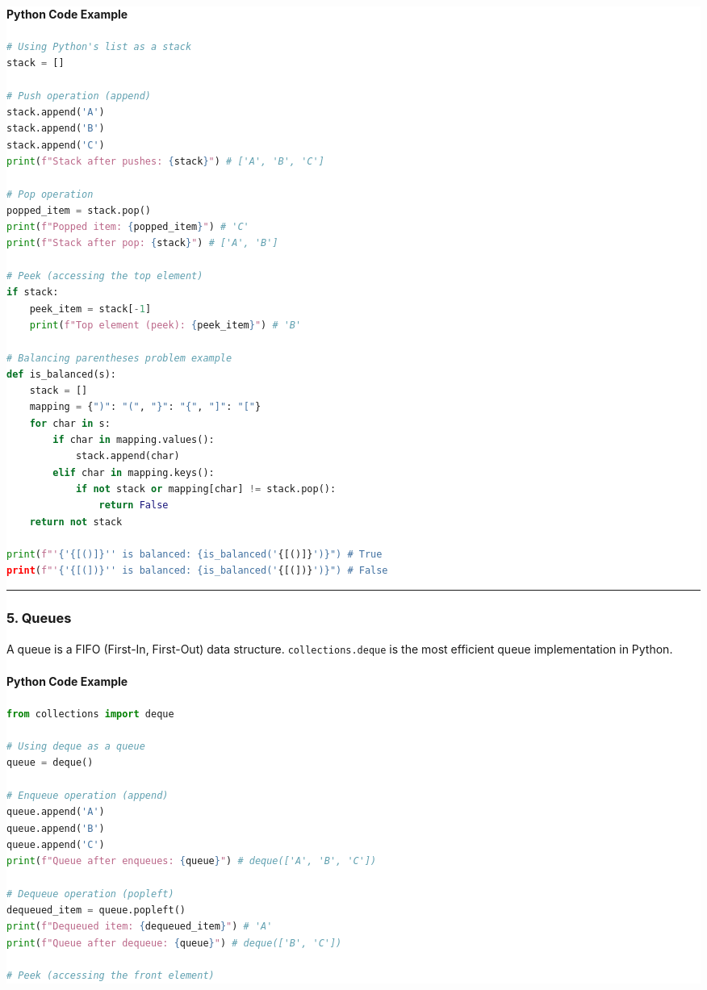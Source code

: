 #### **Python Code Example**

```python
# Using Python's list as a stack
stack = []

# Push operation (append)
stack.append('A')
stack.append('B')
stack.append('C')
print(f"Stack after pushes: {stack}") # ['A', 'B', 'C']

# Pop operation
popped_item = stack.pop()
print(f"Popped item: {popped_item}") # 'C'
print(f"Stack after pop: {stack}") # ['A', 'B']

# Peek (accessing the top element)
if stack:
    peek_item = stack[-1]
    print(f"Top element (peek): {peek_item}") # 'B'

# Balancing parentheses problem example
def is_balanced(s):
    stack = []
    mapping = {")": "(", "}": "{", "]": "["}
    for char in s:
        if char in mapping.values():
            stack.append(char)
        elif char in mapping.keys():
            if not stack or mapping[char] != stack.pop():
                return False
    return not stack

print(f"'{'{[()]}'' is balanced: {is_balanced('{[()]}')}") # True
print(f"'{'{[(])}'' is balanced: {is_balanced('{[(])}')}") # False
```

-----

### 5\. Queues

A queue is a FIFO (First-In, First-Out) data structure. `collections.deque` is the most efficient queue implementation in Python.

#### **Python Code Example**

```python
from collections import deque

# Using deque as a queue
queue = deque()

# Enqueue operation (append)
queue.append('A')
queue.append('B')
queue.append('C')
print(f"Queue after enqueues: {queue}") # deque(['A', 'B', 'C'])

# Dequeue operation (popleft)
dequeued_item = queue.popleft()
print(f"Dequeued item: {dequeued_item}") # 'A'
print(f"Queue after dequeue: {queue}") # deque(['B', 'C'])

# Peek (accessing the front element)
```